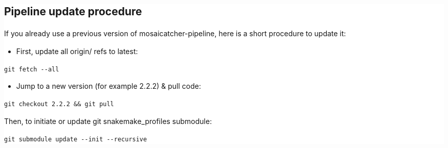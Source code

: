 ## Pipeline update procedure

If you already use a previous version of mosaicatcher-pipeline, here is a short procedure to update it:

- First, update all origin/<branch> refs to latest:

`git fetch --all`

- Jump to a new version (for example 2.2.2) & pull code:

`git checkout 2.2.2 && git pull`

Then, to initiate or update git snakemake_profiles submodule:

`git submodule update --init --recursive`
